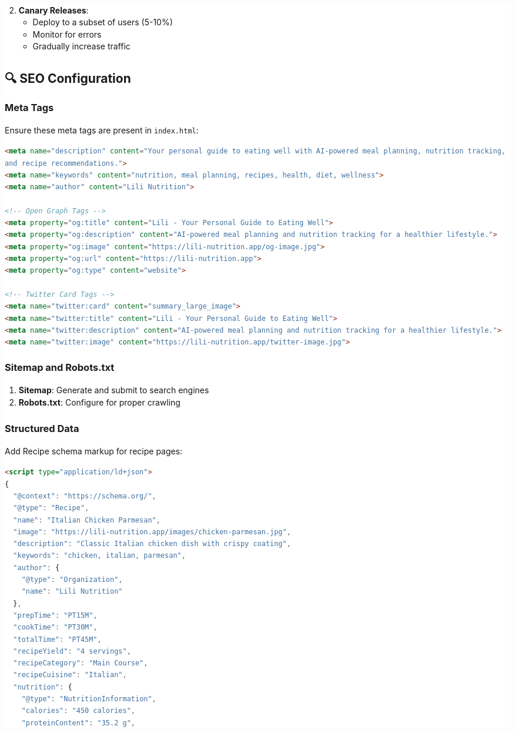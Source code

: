 2. **Canary Releases**:
   - Deploy to a subset of users (5-10%)
   - Monitor for errors
   - Gradually increase traffic

## 🔍 SEO Configuration

### Meta Tags

Ensure these meta tags are present in `index.html`:

```html
<meta name="description" content="Your personal guide to eating well with AI-powered meal planning, nutrition tracking, and recipe recommendations.">
<meta name="keywords" content="nutrition, meal planning, recipes, health, diet, wellness">
<meta name="author" content="Lili Nutrition">

<!-- Open Graph Tags -->
<meta property="og:title" content="Lili - Your Personal Guide to Eating Well">
<meta property="og:description" content="AI-powered meal planning and nutrition tracking for a healthier lifestyle.">
<meta property="og:image" content="https://lili-nutrition.app/og-image.jpg">
<meta property="og:url" content="https://lili-nutrition.app">
<meta property="og:type" content="website">

<!-- Twitter Card Tags -->
<meta name="twitter:card" content="summary_large_image">
<meta name="twitter:title" content="Lili - Your Personal Guide to Eating Well">
<meta name="twitter:description" content="AI-powered meal planning and nutrition tracking for a healthier lifestyle.">
<meta name="twitter:image" content="https://lili-nutrition.app/twitter-image.jpg">
```

### Sitemap and Robots.txt

1. **Sitemap**: Generate and submit to search engines
2. **Robots.txt**: Configure for proper crawling

### Structured Data

Add Recipe schema markup for recipe pages:

```html
<script type="application/ld+json">
{
  "@context": "https://schema.org/",
  "@type": "Recipe",
  "name": "Italian Chicken Parmesan",
  "image": "https://lili-nutrition.app/images/chicken-parmesan.jpg",
  "description": "Classic Italian chicken dish with crispy coating",
  "keywords": "chicken, italian, parmesan",
  "author": {
    "@type": "Organization",
    "name": "Lili Nutrition"
  },
  "prepTime": "PT15M",
  "cookTime": "PT30M",
  "totalTime": "PT45M",
  "recipeYield": "4 servings",
  "recipeCategory": "Main Course",
  "recipeCuisine": "Italian",
  "nutrition": {
    "@type": "NutritionInformation",
    "calories": "450 calories",
    "proteinContent": "35.2 g",
```